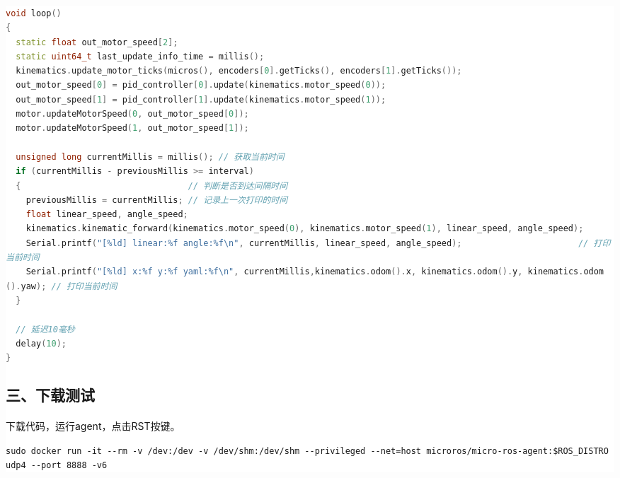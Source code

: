 ```cpp
void loop()
{
  static float out_motor_speed[2];
  static uint64_t last_update_info_time = millis();
  kinematics.update_motor_ticks(micros(), encoders[0].getTicks(), encoders[1].getTicks());
  out_motor_speed[0] = pid_controller[0].update(kinematics.motor_speed(0));
  out_motor_speed[1] = pid_controller[1].update(kinematics.motor_speed(1));
  motor.updateMotorSpeed(0, out_motor_speed[0]);
  motor.updateMotorSpeed(1, out_motor_speed[1]);

  unsigned long currentMillis = millis(); // 获取当前时间
  if (currentMillis - previousMillis >= interval)
  {                                 // 判断是否到达间隔时间
    previousMillis = currentMillis; // 记录上一次打印的时间
    float linear_speed, angle_speed;
    kinematics.kinematic_forward(kinematics.motor_speed(0), kinematics.motor_speed(1), linear_speed, angle_speed);
    Serial.printf("[%ld] linear:%f angle:%f\n", currentMillis, linear_speed, angle_speed);                       // 打印当前时间
    Serial.printf("[%ld] x:%f y:%f yaml:%f\n", currentMillis,kinematics.odom().x, kinematics.odom().y, kinematics.odom().yaw); // 打印当前时间
  }

  // 延迟10毫秒
  delay(10);
}
```

## 三、下载测试

下载代码，运行agent，点击RST按键。

```shell
sudo docker run -it --rm -v /dev:/dev -v /dev/shm:/dev/shm --privileged --net=host microros/micro-ros-agent:$ROS_DISTRO udp4 --port 8888 -v6
```
